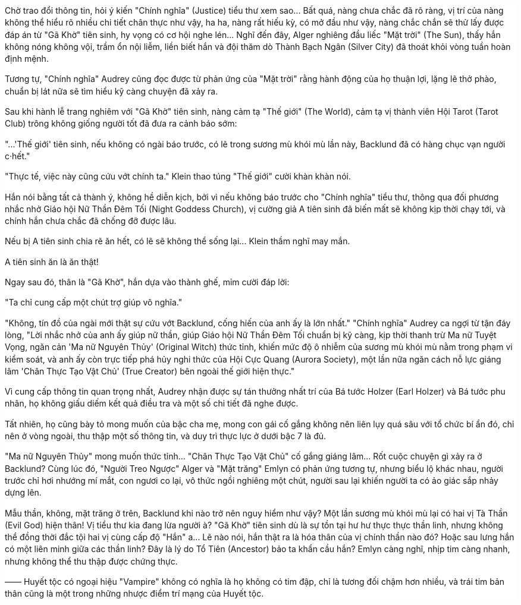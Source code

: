 Chờ trao đổi thông tin, hỏi ý kiến "Chính nghĩa" (Justice) tiểu thư xem sao... Bất quá, nàng chưa chắc đã rõ ràng, vị trí của nàng không thể hiểu rõ nhiều chi tiết chân thực như vậy, ha ha, nàng rất hiếu kỳ, có mở đầu như vậy, nàng chắc chắn sẽ thử lấy được đáp án từ "Gã Khờ" tiên sinh, hy vọng có cơ hội nghe lén... Nghĩ đến đây, Alger nghiêng đầu liếc "Mặt trời" (The Sun), thấy hắn không nóng không vội, trầm ổn nội liễm, liền biết hắn và đội thăm dò Thành Bạch Ngân (Silver City) đã thoát khỏi vòng tuần hoàn định mệnh.

Tương tự, "Chính nghĩa" Audrey cũng đọc được từ phản ứng của "Mặt trời" rằng hành động của họ thuận lợi, lặng lẽ thở phào, chuẩn bị lát nữa sẽ tìm hiểu kỹ càng chuyện đã xảy ra.

Sau khi hành lễ trang nghiêm với "Gã Khờ" tiên sinh, nàng cảm tạ "Thế giới" (The World), cảm tạ vị thành viên Hội Tarot (Tarot Club) trông không giống người tốt đã đưa ra cảnh báo sớm:

"...'Thế giới' tiên sinh, nếu không có ngài báo trước, có lẽ trong sương mù khói mù lần này, Backlund đã có hàng chục vạn người c·hết."

"Thực tế, việc này cũng cứu vớt chính ta." Klein thao túng "Thế giới" cười khàn khàn nói.

Hắn nói bằng tất cả thành ý, không hề diễn kịch, bởi vì nếu không báo trước cho "Chính nghĩa" tiểu thư, thông qua đối phương nhắc nhở Giáo hội Nữ Thần Đêm Tối (Night Goddess Church), vị cường giả A tiên sinh đã biến mất sẽ không kịp thời chạy tới, và chính hắn chưa chắc đã chống đỡ được lâu.

Nếu bị A tiên sinh chia rẽ ăn hết, có lẽ sẽ không thể sống lại... Klein thầm nghĩ may mắn.

A tiên sinh ăn là ăn thật!

Ngay sau đó, thân là "Gã Khờ", hắn dựa vào thành ghế, mỉm cười đáp lời:

"Ta chỉ cung cấp một chút trợ giúp vô nghĩa."

"Không, tín đồ của ngài mới thật sự cứu vớt Backlund, cống hiến của anh ấy là lớn nhất." "Chính nghĩa" Audrey ca ngợi từ tận đáy lòng, "Lời nhắc nhở của anh ấy giúp nữ thần, giúp Giáo hội Nữ Thần Đêm Tối chuẩn bị kỹ càng, kịp thời thanh trừ Ma nữ Tuyệt Vọng, ngăn cản 'Ma nữ Nguyên Thủy' (Original Witch) thức tỉnh, khiến mức độ ô nhiễm của sương mù khói mù nằm trong phạm vi kiểm soát, và anh ấy còn trực tiếp phá hủy nghi thức của Hội Cực Quang (Aurora Society), một lần nữa ngăn cách nỗ lực giáng lâm 'Chân Thực Tạo Vật Chủ' (True Creator) bên ngoài thế giới hiện thực."

Vì cung cấp thông tin quan trọng nhất, Audrey nhận được sự tán thưởng nhất trí của Bá tước Holzer (Earl Holzer) và Bá tước phu nhân, họ không giấu diếm kết quả điều tra và một số chi tiết đã nghe được.

Tất nhiên, họ cũng bày tỏ mong muốn của bậc cha mẹ, mong con gái cố gắng không nên liên lụy quá sâu với tổ chức bí ẩn đó, chỉ nên ở vòng ngoài, thu thập một số thông tin, và duy trì thực lực ở dưới bậc 7 là đủ.

"Ma nữ Nguyên Thủy" mong muốn thức tỉnh... "Chân Thực Tạo Vật Chủ" cố gắng giáng lâm... Rốt cuộc chuyện gì xảy ra ở Backlund? Cùng lúc đó, "Người Treo Ngược" Alger và "Mặt trăng" Emlyn có phản ứng tương tự, nhưng biểu lộ khác nhau, người trước chỉ hơi nhướng mí mắt, con ngươi co lại, vô thức ngồi nghiêng một chút, người sau lại khiến người ta có ảo giác sắp nhảy dựng lên.

Mẫu thần, không, mặt trăng ở trên, Backlund khi nào trở nên nguy hiểm như vậy? Một lần sương mù khói mù lại có hai vị Tà Thần (Evil God) hiện thân! Vị tiểu thư kia đang lừa người à? "Gã Khờ" tiên sinh dù là sự tồn tại hư hư thực thực thần linh, nhưng không thể đồng thời đắc tội hai vị cùng cấp độ "Hắn" a... Lẽ nào nói, hắn thật ra là hóa thân của vị chính thần nào đó? Hoặc sau lưng hắn có một liên minh giữa các thần linh? Đây là lý do Tổ Tiên (Ancestor) bảo ta khẩn cầu hắn? Emlyn càng nghĩ, nhịp tim càng nhanh, nhưng không thể thu thập được chứng thực.

—— Huyết tộc có ngoại hiệu "Vampire" không có nghĩa là họ không có tim đập, chỉ là tương đối chậm hơn nhiều, và trái tim bản thân cũng là một trong những nhược điểm trí mạng của Huyết tộc.
